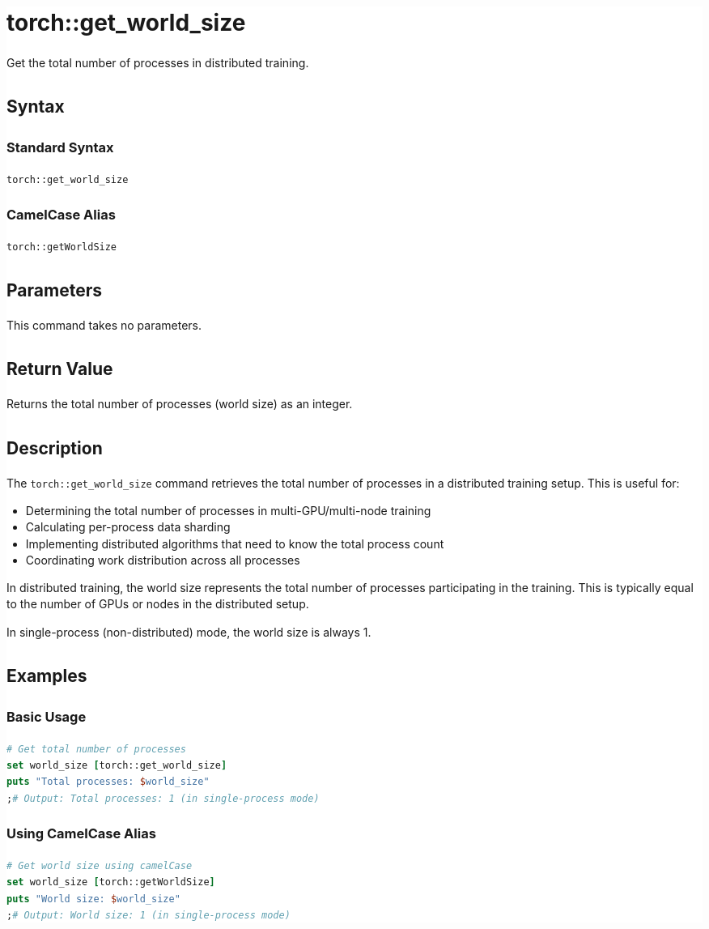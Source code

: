 # torch::get_world_size

Get the total number of processes in distributed training.

## Syntax

### Standard Syntax
```tcl
torch::get_world_size
```

### CamelCase Alias
```tcl
torch::getWorldSize
```

## Parameters

This command takes no parameters.

## Return Value

Returns the total number of processes (world size) as an integer.

## Description

The `torch::get_world_size` command retrieves the total number of processes in a distributed training setup. This is useful for:

- Determining the total number of processes in multi-GPU/multi-node training
- Calculating per-process data sharding
- Implementing distributed algorithms that need to know the total process count
- Coordinating work distribution across all processes

In distributed training, the world size represents the total number of processes participating in the training. This is typically equal to the number of GPUs or nodes in the distributed setup.

In single-process (non-distributed) mode, the world size is always 1.

## Examples

### Basic Usage
```tcl
# Get total number of processes
set world_size [torch::get_world_size]
puts "Total processes: $world_size"
;# Output: Total processes: 1 (in single-process mode)
```

### Using CamelCase Alias
```tcl
# Get world size using camelCase
set world_size [torch::getWorldSize]
puts "World size: $world_size"
;# Output: World size: 1 (in single-process mode)
```
